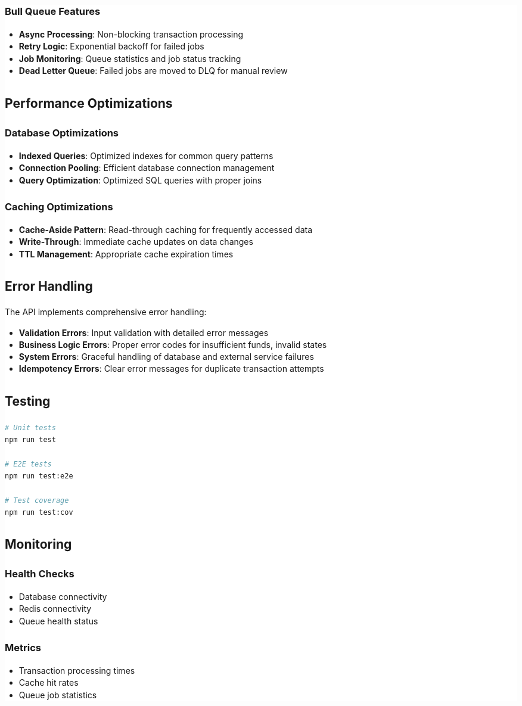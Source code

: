 ### Bull Queue Features
- **Async Processing**: Non-blocking transaction processing
- **Retry Logic**: Exponential backoff for failed jobs
- **Job Monitoring**: Queue statistics and job status tracking
- **Dead Letter Queue**: Failed jobs are moved to DLQ for manual review

## Performance Optimizations

### Database Optimizations
- **Indexed Queries**: Optimized indexes for common query patterns
- **Connection Pooling**: Efficient database connection management
- **Query Optimization**: Optimized SQL queries with proper joins

### Caching Optimizations
- **Cache-Aside Pattern**: Read-through caching for frequently accessed data
- **Write-Through**: Immediate cache updates on data changes
- **TTL Management**: Appropriate cache expiration times

## Error Handling

The API implements comprehensive error handling:

- **Validation Errors**: Input validation with detailed error messages
- **Business Logic Errors**: Proper error codes for insufficient funds, invalid states
- **System Errors**: Graceful handling of database and external service failures
- **Idempotency Errors**: Clear error messages for duplicate transaction attempts

## Testing

```bash
# Unit tests
npm run test

# E2E tests
npm run test:e2e

# Test coverage
npm run test:cov
```

## Monitoring

### Health Checks
- Database connectivity
- Redis connectivity
- Queue health status

### Metrics
- Transaction processing times
- Cache hit rates
- Queue job statistics

